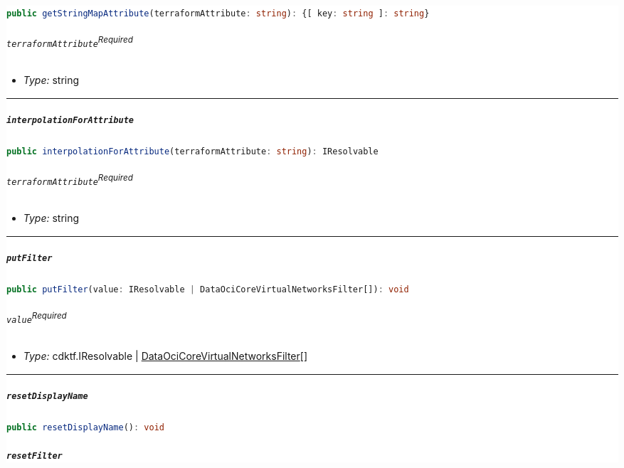 ```typescript
public getStringMapAttribute(terraformAttribute: string): {[ key: string ]: string}
```

###### `terraformAttribute`<sup>Required</sup> <a name="terraformAttribute" id="rhizo-co-terraform-provider-oci.dataOciCoreVirtualNetworks.DataOciCoreVirtualNetworks.getStringMapAttribute.parameter.terraformAttribute"></a>

- *Type:* string

---

##### `interpolationForAttribute` <a name="interpolationForAttribute" id="rhizo-co-terraform-provider-oci.dataOciCoreVirtualNetworks.DataOciCoreVirtualNetworks.interpolationForAttribute"></a>

```typescript
public interpolationForAttribute(terraformAttribute: string): IResolvable
```

###### `terraformAttribute`<sup>Required</sup> <a name="terraformAttribute" id="rhizo-co-terraform-provider-oci.dataOciCoreVirtualNetworks.DataOciCoreVirtualNetworks.interpolationForAttribute.parameter.terraformAttribute"></a>

- *Type:* string

---

##### `putFilter` <a name="putFilter" id="rhizo-co-terraform-provider-oci.dataOciCoreVirtualNetworks.DataOciCoreVirtualNetworks.putFilter"></a>

```typescript
public putFilter(value: IResolvable | DataOciCoreVirtualNetworksFilter[]): void
```

###### `value`<sup>Required</sup> <a name="value" id="rhizo-co-terraform-provider-oci.dataOciCoreVirtualNetworks.DataOciCoreVirtualNetworks.putFilter.parameter.value"></a>

- *Type:* cdktf.IResolvable | <a href="#rhizo-co-terraform-provider-oci.dataOciCoreVirtualNetworks.DataOciCoreVirtualNetworksFilter">DataOciCoreVirtualNetworksFilter</a>[]

---

##### `resetDisplayName` <a name="resetDisplayName" id="rhizo-co-terraform-provider-oci.dataOciCoreVirtualNetworks.DataOciCoreVirtualNetworks.resetDisplayName"></a>

```typescript
public resetDisplayName(): void
```

##### `resetFilter` <a name="resetFilter" id="rhizo-co-terraform-provider-oci.dataOciCoreVirtualNetworks.DataOciCoreVirtualNetworks.resetFilter"></a>
